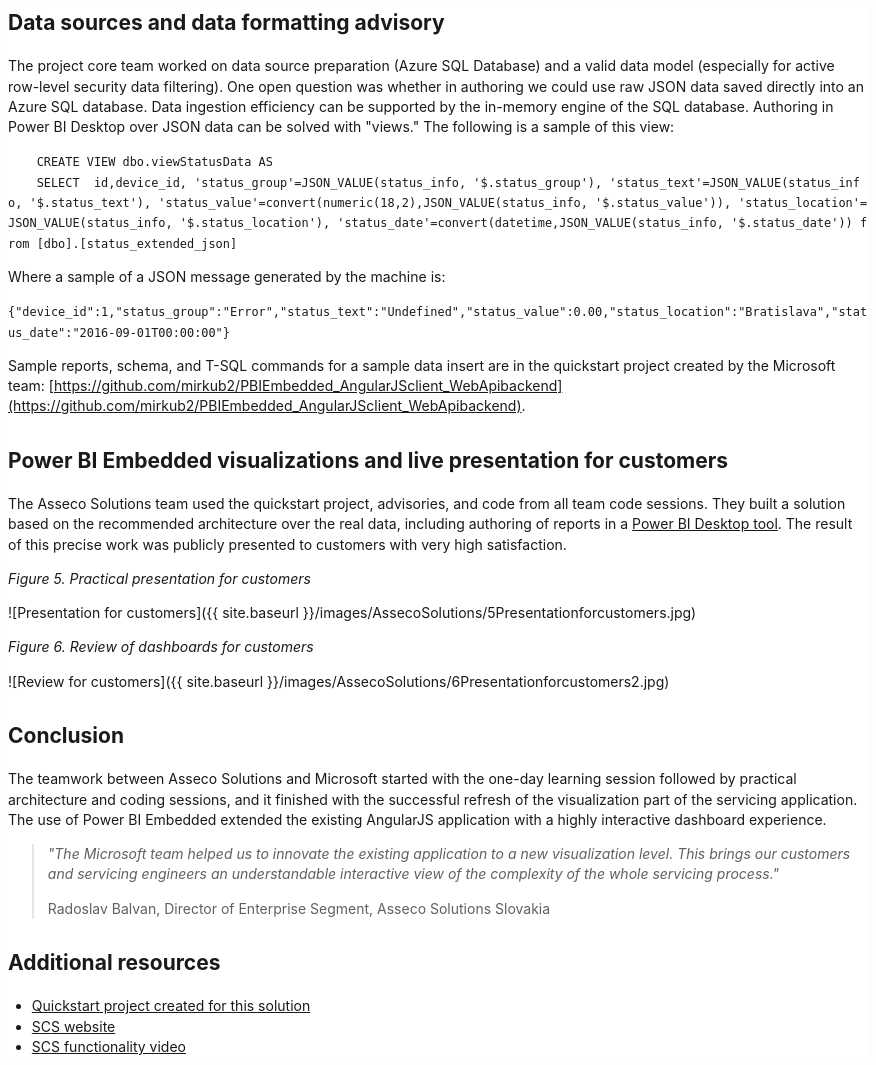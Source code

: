## Data sources and data formatting advisory ##

The project core team worked on data source preparation (Azure SQL Database) and a valid data model (especially for active row-level security data filtering). One open question was whether in authoring we could use raw JSON data saved directly into an Azure SQL database. Data ingestion efficiency can be supported by the in-memory engine of the SQL database. Authoring in Power BI Desktop over JSON data can be solved with "views." The following is a sample of this view:

```
    CREATE VIEW dbo.viewStatusData AS
    SELECT	id,device_id, 'status_group'=JSON_VALUE(status_info, '$.status_group'), 'status_text'=JSON_VALUE(status_info, '$.status_text'), 'status_value'=convert(numeric(18,2),JSON_VALUE(status_info, '$.status_value')), 'status_location'=JSON_VALUE(status_info, '$.status_location'), 'status_date'=convert(datetime,JSON_VALUE(status_info, '$.status_date')) from [dbo].[status_extended_json]

```

Where a sample of a JSON message generated by the machine is:

```
{"device_id":1,"status_group":"Error","status_text":"Undefined","status_value":0.00,"status_location":"Bratislava","status_date":"2016-09-01T00:00:00"}
```

Sample reports, schema, and T-SQL commands for a sample data insert are in the quickstart project created by the Microsoft team: [https://github.com/mirkub2/PBIEmbedded_AngularJSclient_WebApibackend](https://github.com/mirkub2/PBIEmbedded_AngularJSclient_WebApibackend).

## Power BI Embedded visualizations and live presentation for customers ##

The Asseco Solutions team used the quickstart project, advisories, and code from all team code sessions. They built a solution based on the recommended architecture over the real data, including authoring of reports in a [Power BI Desktop tool](https://powerbi.microsoft.com/en-us/desktop/). The result of this precise work was publicly presented to customers with very high satisfaction.

*Figure 5. Practical presentation for customers*
  
![Presentation for customers]({{ site.baseurl }}/images/AssecoSolutions/5Presentationforcustomers.jpg)
    

*Figure 6. Review of dashboards for customers*
  
![Review for customers]({{ site.baseurl }}/images/AssecoSolutions/6Presentationforcustomers2.jpg)


## Conclusion ##

The teamwork between Asseco Solutions and Microsoft started with the one-day learning session followed by practical architecture and coding sessions, and it finished with the successful refresh of the visualization part of the servicing application. The use of Power BI Embedded extended the existing AngularJS application with a highly interactive dashboard experience.

>*"The Microsoft team helped us to innovate the existing application to a new visualization level. This brings our customers and servicing engineers an understandable interactive view of the complexity of the whole servicing process."*
>
>Radoslav Balvan, Director of Enterprise Segment, Asseco Solutions Slovakia

## Additional resources ##

-	[Quickstart project created for this solution](https://github.com/mirkub2/PBIEmbedded_AngularJSclient_WebApibackend)
-	[SCS website](http://www.scslive.com/) 
-	[SCS functionality video](https://www.youtube.com/watch?v=qmaf7x1Nwfc)

